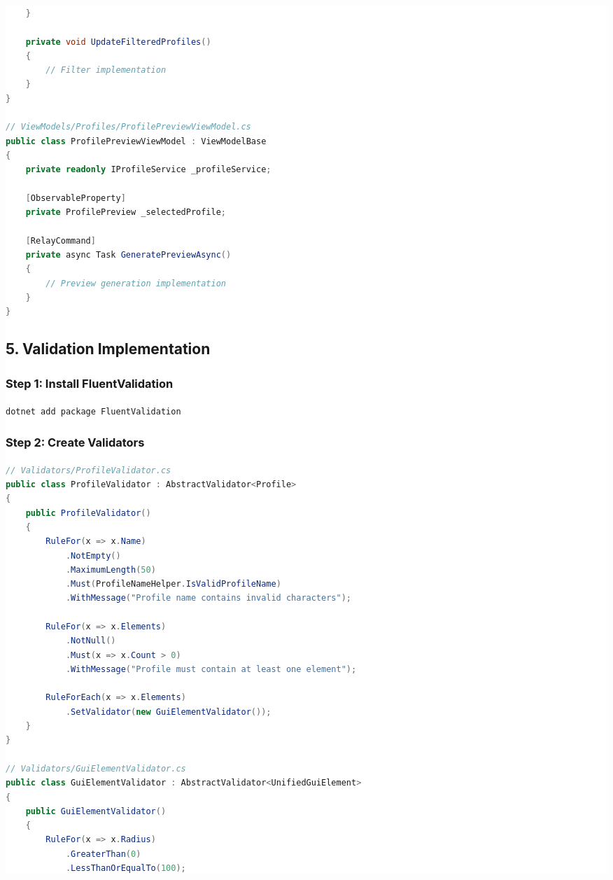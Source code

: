 ```csharp
    }

    private void UpdateFilteredProfiles()
    {
        // Filter implementation
    }
}

// ViewModels/Profiles/ProfilePreviewViewModel.cs
public class ProfilePreviewViewModel : ViewModelBase
{
    private readonly IProfileService _profileService;
    
    [ObservableProperty]
    private ProfilePreview _selectedProfile;

    [RelayCommand]
    private async Task GeneratePreviewAsync()
    {
        // Preview generation implementation
    }
}
```

## 5. Validation Implementation

### Step 1: Install FluentValidation
```bash
dotnet add package FluentValidation
```

### Step 2: Create Validators
```csharp
// Validators/ProfileValidator.cs
public class ProfileValidator : AbstractValidator<Profile>
{
    public ProfileValidator()
    {
        RuleFor(x => x.Name)
            .NotEmpty()
            .MaximumLength(50)
            .Must(ProfileNameHelper.IsValidProfileName)
            .WithMessage("Profile name contains invalid characters");

        RuleFor(x => x.Elements)
            .NotNull()
            .Must(x => x.Count > 0)
            .WithMessage("Profile must contain at least one element");

        RuleForEach(x => x.Elements)
            .SetValidator(new GuiElementValidator());
    }
}

// Validators/GuiElementValidator.cs
public class GuiElementValidator : AbstractValidator<UnifiedGuiElement>
{
    public GuiElementValidator()
    {
        RuleFor(x => x.Radius)
            .GreaterThan(0)
            .LessThanOrEqualTo(100);
```